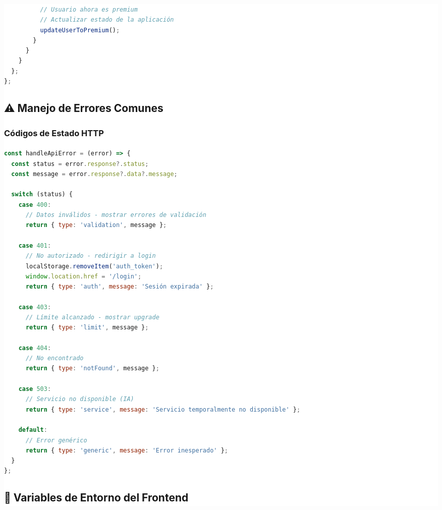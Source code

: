 ```javascript
          // Usuario ahora es premium
          // Actualizar estado de la aplicación
          updateUserToPremium();
        }
      }
    }
  };
};
```

## ⚠️ Manejo de Errores Comunes

### Códigos de Estado HTTP

```javascript
const handleApiError = (error) => {
  const status = error.response?.status;
  const message = error.response?.data?.message;
  
  switch (status) {
    case 400:
      // Datos inválidos - mostrar errores de validación
      return { type: 'validation', message };
    
    case 401:
      // No autorizado - redirigir a login
      localStorage.removeItem('auth_token');
      window.location.href = '/login';
      return { type: 'auth', message: 'Sesión expirada' };
    
    case 403:
      // Límite alcanzado - mostrar upgrade
      return { type: 'limit', message };
    
    case 404:
      // No encontrado
      return { type: 'notFound', message };
    
    case 503:
      // Servicio no disponible (IA)
      return { type: 'service', message: 'Servicio temporalmente no disponible' };
    
    default:
      // Error genérico
      return { type: 'generic', message: 'Error inesperado' };
  }
};
```

## 🔧 Variables de Entorno del Frontend
